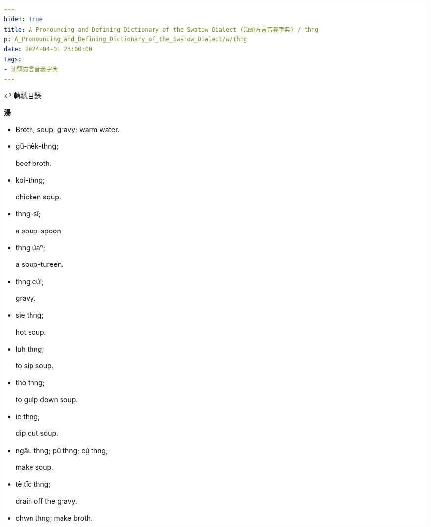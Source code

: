 ```yaml
---
hiden: true
title: A Pronouncing and Defining Dictionary of the Swatow Dialect (汕頭方言音義字典) / thng
p: A_Pronouncing_and_Defining_Dictionary_of_the_Swatow_Dialect/w/thng
date: 2024-04-01 23:00:00
tags: 
- 汕頭方言音義字典
---
```


[↩️ 轉總目錄](/A_Pronouncing_and_Defining_Dictionary_of_the_Swatow_Dialect)


**湯**
- Broth, soup, gravy; warm water.

- gû-nêk-thng;

  beef broth.

- koi-thng;

  chicken soup.

- thng-sî;

  a soup-spoon.

- thng úaⁿ;

  a soup-tureen.

- thng cúi;

  gravy.

- sie thng;

  hot soup.

- luh thng;

  to sip soup.

- thō thng;

  to gulp down soup.

- íe thng;

  dip out soup.

- ngâu thng; pû thng; cṳ́ thng;

  make soup.

- tè tīo thng;

  drain off the gravy.

- chwn thng; make broth.
